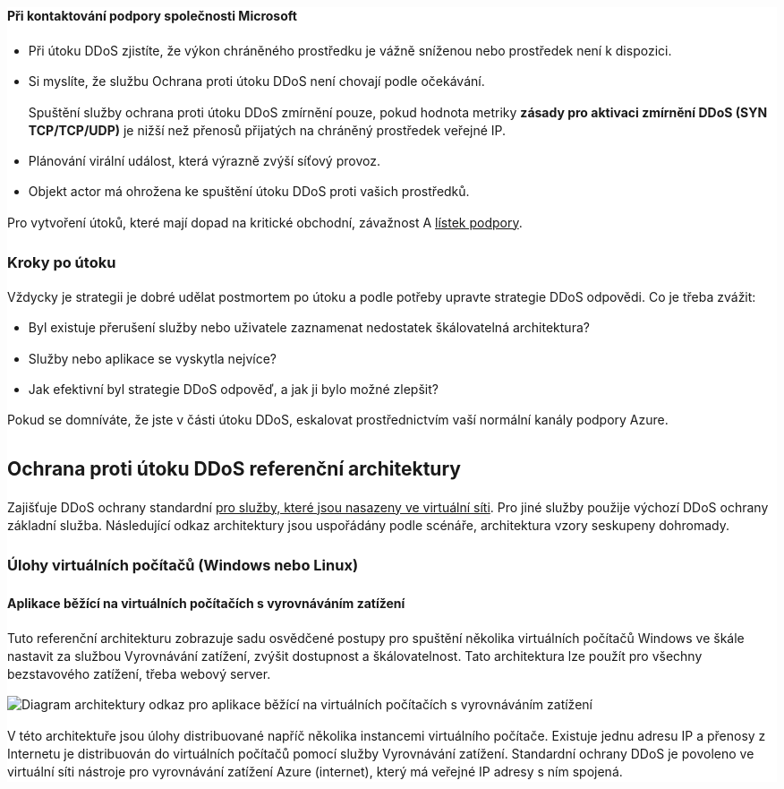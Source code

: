 #### <a name="when-to-contact-microsoft-support"></a>Při kontaktování podpory společnosti Microsoft

- Při útoku DDoS zjistíte, že výkon chráněného prostředku je vážně sníženou nebo prostředek není k dispozici.

- Si myslíte, že službu Ochrana proti útoku DDoS není chovají podle očekávání. 

  Spuštění služby ochrana proti útoku DDoS zmírnění pouze, pokud hodnota metriky **zásady pro aktivaci zmírnění DDoS (SYN TCP/TCP/UDP)** je nižší než přenosů přijatých na chráněný prostředek veřejné IP.

- Plánování virální událost, která výrazně zvýší síťový provoz.

- Objekt actor má ohrožena ke spuštění útoku DDoS proti vašich prostředků.

Pro vytvoření útoků, které mají dopad na kritické obchodní, závažnost A [lístek podpory](https://ms.portal.azure.com/#blade/Microsoft_Azure_Support/HelpAndSupportBlade/newsupportrequest).

### <a name="post-attack-steps"></a>Kroky po útoku

Vždycky je strategii je dobré udělat postmortem po útoku a podle potřeby upravte strategie DDoS odpovědi. Co je třeba zvážit:

- Byl existuje přerušení služby nebo uživatele zaznamenat nedostatek škálovatelná architektura?

- Služby nebo aplikace se vyskytla nejvíce?

- Jak efektivní byl strategie DDoS odpověď, a jak ji bylo možné zlepšit?

Pokud se domníváte, že jste v části útoku DDoS, eskalovat prostřednictvím vaší normální kanály podpory Azure.

## <a name="ddos-protection-reference-architectures"></a>Ochrana proti útoku DDoS referenční architektury

Zajišťuje DDoS ochrany standardní [pro služby, které jsou nasazeny ve virtuální síti](../virtual-network/virtual-network-for-azure-services.md). Pro jiné služby použije výchozí DDoS ochrany základní služba. Následující odkaz architektury jsou uspořádány podle scénáře, architektura vzory seskupeny dohromady.

### <a name="virtual-machine-windowslinux-workloads"></a>Úlohy virtuálních počítačů (Windows nebo Linux)

#### <a name="application-running-on-load-balanced-vms"></a>Aplikace běžící na virtuálních počítačích s vyrovnáváním zatížení

Tuto referenční architekturu zobrazuje sadu osvědčené postupy pro spuštění několika virtuálních počítačů Windows ve škále nastavit za službou Vyrovnávání zatížení, zvýšit dostupnost a škálovatelnost. Tato architektura lze použít pro všechny bezstavového zatížení, třeba webový server.

![Diagram architektury odkaz pro aplikace běžící na virtuálních počítačích s vyrovnáváním zatížení](media/azure-ddos-best-practices/image9.png)

V této architektuře jsou úlohy distribuované napříč několika instancemi virtuálního počítače. Existuje jednu adresu IP a přenosy z Internetu je distribuován do virtuálních počítačů pomocí služby Vyrovnávání zatížení. Standardní ochrany DDoS je povoleno ve virtuální síti nástroje pro vyrovnávání zatížení Azure (internet), který má veřejné IP adresy s ním spojená.
